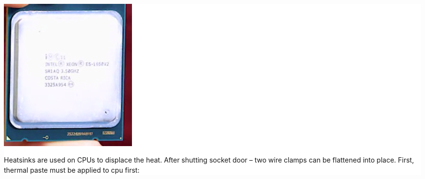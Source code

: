 <img src="./media/image34.png"
style="width:2.74491in;height:3.0625in" />

Heatsinks are used on CPUs to displace the heat. After shutting socket
door – two wire clamps can be flattened into place. First, thermal paste
must be applied to cpu first:
